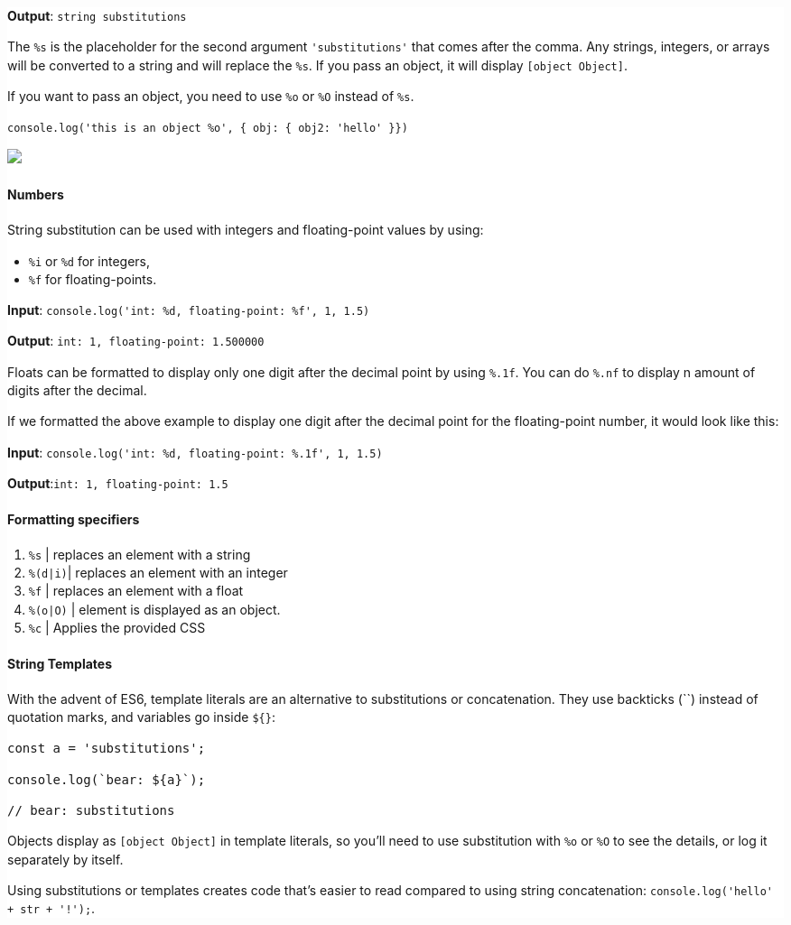 **Output**: `string substitutions`

The `%s` is the placeholder for the second argument `'substitutions'` that comes after the comma. Any strings, integers, or arrays will be converted to a string and will replace the `%s`. If you pass an object, it will display `[object Object]`.

If you want to pass an object, you need to use `%o` or `%O` instead of `%s`.

`console.log('this is an object %o', { obj: { obj2: 'hello' }})`



![](https://cdn-images-1.medium.com/max/1600/1*WhqTGnch8S2kAIQYxXOLhw.png)



#### Numbers

String substitution can be used with integers and floating-point values by using:

*   `%i` or `%d` for integers,
*   `%f` for floating-points.

**Input**: `console.log('int: %d, floating-point: %f', 1, 1.5)`

**Output**: `int: 1, floating-point: 1.500000`

Floats can be formatted to display only one digit after the decimal point by using `%.1f`. You can do `%.nf` to display n amount of digits after the decimal.

If we formatted the above example to display one digit after the decimal point for the floating-point number, it would look like this:

**Input**: `console.log('int: %d, floating-point: %.1f', 1, 1.5)`

**Output**:`int: 1, floating-point: 1.5`

#### Formatting specifiers

1.  `%s` | replaces an element with a string
2.  `%(d|i)`| replaces an element with an integer
3.  `%f` | replaces an element with a float
4.  `%(o|O)` | element is displayed as an object.
5.  `%c` | Applies the provided CSS

#### String Templates

With the advent of ES6, template literals are an alternative to substitutions or concatenation. They use backticks (``) instead of quotation marks, and variables go inside `${}`:

<pre name="9143" id="9143" class="graf graf--pre graf-after--p">const a = 'substitutions';</pre>

<pre name="60e6" id="60e6" class="graf graf--pre graf-after--pre">console.log(`bear: ${a}`);</pre>

<pre name="8ecc" id="8ecc" class="graf graf--pre graf-after--pre">// bear: substitutions</pre>

Objects display as `[object Object]` in template literals, so you’ll need to use substitution with `%o` or `%O` to see the details, or log it separately by itself.

Using substitutions or templates creates code that’s easier to read compared to using string concatenation: `console.log('hello' + str + '!');`.
